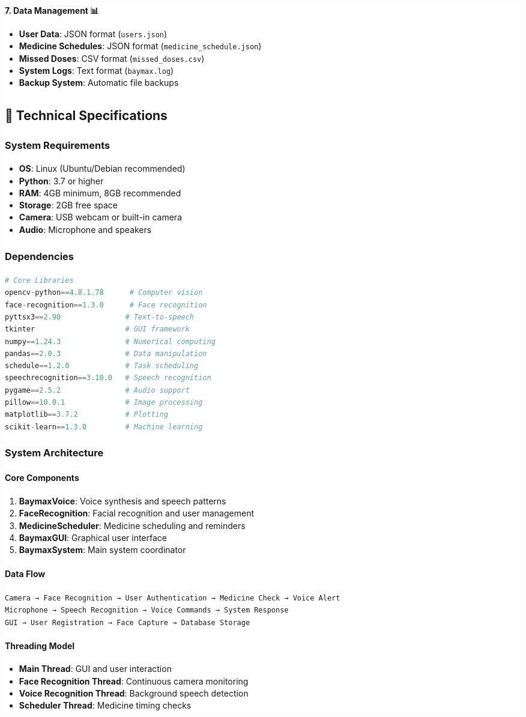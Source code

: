 #### 7. **Data Management** 📊
- **User Data**: JSON format (`users.json`)
- **Medicine Schedules**: JSON format (`medicine_schedule.json`)
- **Missed Doses**: CSV format (`missed_doses.csv`)
- **System Logs**: Text format (`baymax.log`)
- **Backup System**: Automatic file backups

## 🔧 Technical Specifications

### System Requirements
- **OS**: Linux (Ubuntu/Debian recommended)
- **Python**: 3.7 or higher
- **RAM**: 4GB minimum, 8GB recommended
- **Storage**: 2GB free space
- **Camera**: USB webcam or built-in camera
- **Audio**: Microphone and speakers

### Dependencies
```python
# Core Libraries
opencv-python==4.8.1.78      # Computer vision
face-recognition==1.3.0      # Face recognition
pyttsx3==2.90               # Text-to-speech
tkinter                     # GUI framework
numpy==1.24.3               # Numerical computing
pandas==2.0.3               # Data manipulation
schedule==1.2.0             # Task scheduling
speechrecognition==3.10.0   # Speech recognition
pygame==2.5.2               # Audio support
pillow==10.0.1              # Image processing
matplotlib==3.7.2           # Plotting
scikit-learn==1.3.0         # Machine learning
```

### System Architecture

#### Core Components
1. **BaymaxVoice**: Voice synthesis and speech patterns
2. **FaceRecognition**: Facial recognition and user management
3. **MedicineScheduler**: Medicine scheduling and reminders
4. **BaymaxGUI**: Graphical user interface
5. **BaymaxSystem**: Main system coordinator

#### Data Flow
```
Camera → Face Recognition → User Authentication → Medicine Check → Voice Alert
Microphone → Speech Recognition → Voice Commands → System Response
GUI → User Registration → Face Capture → Database Storage
```

#### Threading Model
- **Main Thread**: GUI and user interaction
- **Face Recognition Thread**: Continuous camera monitoring
- **Voice Recognition Thread**: Background speech detection
- **Scheduler Thread**: Medicine timing checks
